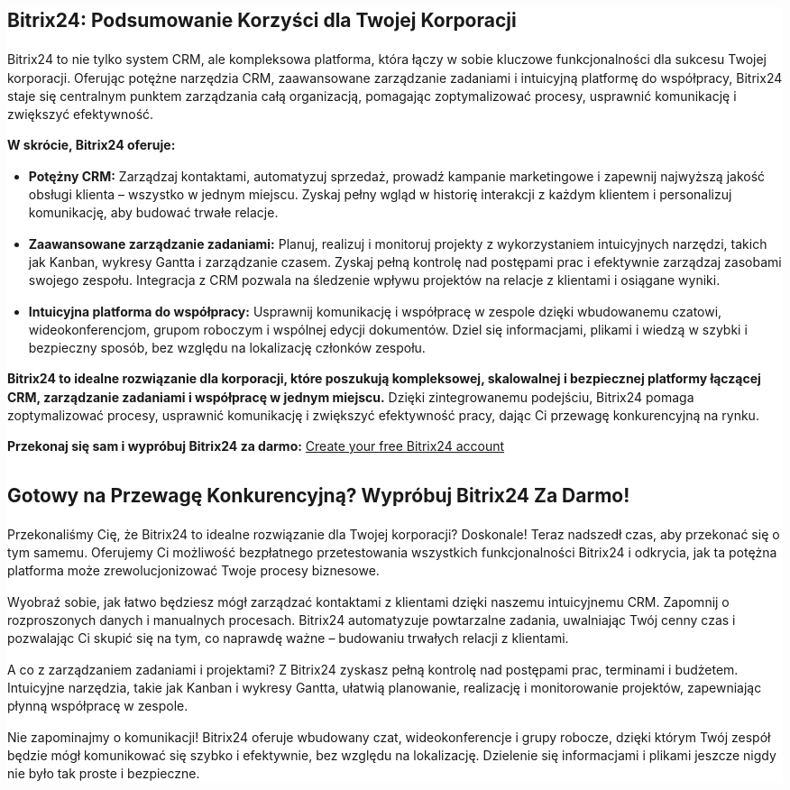 ## Bitrix24: Podsumowanie Korzyści dla Twojej Korporacji

Bitrix24 to nie tylko system CRM, ale kompleksowa platforma, która łączy w sobie kluczowe funkcjonalności dla sukcesu Twojej korporacji.  Oferując potężne narzędzia CRM, zaawansowane zarządzanie zadaniami i intuicyjną platformę do współpracy, Bitrix24 staje się centralnym punktem zarządzania całą organizacją,  pomagając  zoptymalizować  procesy,  usprawnić  komunikację  i  zwiększyć  efektywność.

**W skrócie, Bitrix24 oferuje:**

* **Potężny CRM:** Zarządzaj  kontaktami,  automatyzuj  sprzedaż,  prowadź  kampanie  marketingowe  i  zapewnij  najwyższą  jakość  obsługi  klienta – wszystko  w  jednym  miejscu.  Zyskaj  pełny  wgląd  w  historię  interakcji  z  każdym  klientem  i  personalizuj  komunikację,  aby  budować  trwałe  relacje.

* **Zaawansowane zarządzanie zadaniami:** Planuj,  realizuj  i  monitoruj  projekty  z  wykorzystaniem  intuicyjnych  narzędzi,  takich  jak  Kanban,  wykresy  Gantta  i  zarządzanie  czasem.  Zyskaj  pełną  kontrolę  nad  postępami  prac  i  efektywnie  zarządzaj  zasobami  swojego  zespołu.  Integracja  z  CRM  pozwala  na  śledzenie  wpływu  projektów  na  relacje  z  klientami  i  osiągane  wyniki.

* **Intuicyjna platforma do współpracy:** Usprawnij  komunikację  i  współpracę  w  zespole  dzięki  wbudowanemu  czatowi,  wideokonferencjom,  grupom  roboczym  i  wspólnej  edycji  dokumentów.  Dziel  się  informacjami,  plikami  i  wiedzą  w  szybki  i  bezpieczny  sposób,  bez  względu  na  lokalizację  członków  zespołu.


**Bitrix24  to  idealne  rozwiązanie  dla  korporacji,  które  poszukują  kompleksowej,  skalowalnej  i  bezpiecznej  platformy  łączącej  CRM,  zarządzanie  zadaniami  i  współpracę  w  jednym  miejscu.**  Dzięki  zintegrowanemu  podejściu,  Bitrix24  pomaga  zoptymalizować  procesy,  usprawnić  komunikację  i  zwiększyć  efektywność  pracy,  dając  Ci  przewagę  konkurencyjną  na  rynku.

**Przekonaj  się  sam  i  wypróbuj  Bitrix24  za  darmo:** <a href="https://www.bitrix24.com/create.php?p=25482205&p1=5.Korporacyjnegiganty%3APrzegl%C4%85dsystem%C3%B3wCRMdladu%C5%BCychfirm" rel="noindex nofollow">Create your free Bitrix24 account</a>

## Gotowy na Przewagę Konkurencyjną? Wypróbuj Bitrix24 Za Darmo!

Przekonaliśmy Cię, że Bitrix24 to idealne rozwiązanie dla Twojej korporacji?  Doskonale!  Teraz nadszedł czas, aby przekonać się o  tym  samemu.  Oferujemy  Ci  możliwość  bezpłatnego  przetestowania  wszystkich  funkcjonalności  Bitrix24  i  odkrycia,  jak  ta  potężna  platforma  może  zrewolucjonizować  Twoje  procesy  biznesowe.

Wyobraź sobie,  jak  łatwo  będziesz  mógł  zarządzać  kontaktami  z  klientami  dzięki  naszemu  intuicyjnemu  CRM.  Zapomnij  o  rozproszonych  danych  i  manualnych  procesach.  Bitrix24  automatyzuje  powtarzalne  zadania,  uwalniając  Twój  cenny  czas  i  pozwalając  Ci  skupić  się  na  tym,  co  naprawdę  ważne  –  budowaniu  trwałych  relacji  z  klientami.

A  co  z  zarządzaniem  zadaniami  i  projektami?  Z  Bitrix24  zyskasz  pełną  kontrolę  nad  postępami  prac,  terminami  i  budżetem.  Intuicyjne  narzędzia,  takie  jak  Kanban  i  wykresy  Gantta,  ułatwią  planowanie,  realizację  i  monitorowanie  projektów,  zapewniając  płynną  współpracę  w  zespole.

Nie  zapominajmy  o  komunikacji!  Bitrix24  oferuje  wbudowany  czat,  wideokonferencje  i  grupy  robocze,  dzięki  którym  Twój  zespół  będzie  mógł  komunikować  się  szybko  i  efektywnie,  bez  względu  na  lokalizację.  Dzielenie  się  informacjami  i  plikami  jeszcze  nigdy  nie  było  tak  proste  i  bezpieczne.
